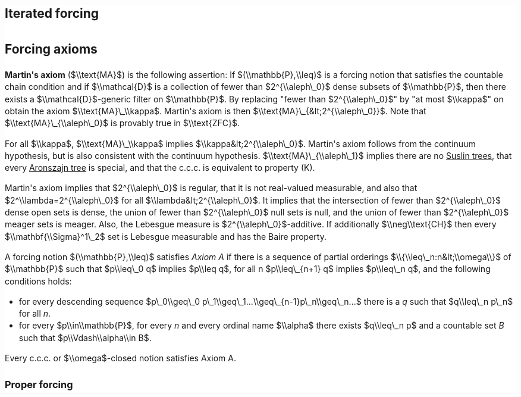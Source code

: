 ## Iterated forcing

## Forcing axioms

**Martin's axiom** ($\\text{MA}$) is the following assertion: If
$(\\mathbb{P},\\leq)$ is a forcing notion that satisfies the countable
chain condition and if $\\mathcal{D}$ is a collection of fewer than
$2^{\\aleph\_0}$ dense subsets of $\\mathbb{P}$, then there exists a
$\\mathcal{D}$-generic filter on $\\mathbb{P}$. By replacing "fewer than
$2^{\\aleph\_0}$" by "at most $\\kappa$" on obtain the axiom
$\\text{MA}\_\\kappa$. Martin's axiom is then
$\\text{MA}\_{&lt;2^{\\aleph\_0}}$. Note that $\\text{MA}\_{\\aleph\_0}$
is provably true in $\\text{ZFC}$.

For all $\\kappa$, $\\text{MA}\_\\kappa$ implies
$\\kappa&lt;2^{\\aleph\_0}$. Martin's axiom follows from the continuum
hypothesis, but is also consistent with the continuum hypothesis.
$\\text{MA}\_{\\aleph\_1}$ implies there are no
<a href="index.php?title=Suslin_tree&amp;action=edit&amp;redlink=1" class="new" title="Suslin tree (page does not exist)">Suslin trees</a>,
that every [Aronszajn
tree](Tree_property "Tree property")
is special, and that the c.c.c. is equivalent to property (K).

Martin's axiom implies that $2^{\\aleph\_0}$ is regular, that it is not
real-valued measurable, and also that $2^\\lambda=2^{\\aleph\_0}$ for
all $\\lambda&lt;2^{\\aleph\_0}$. It implies that the intersection of
fewer than $2^{\\aleph\_0}$ dense open sets is dense, the union of fewer
than $2^{\\aleph\_0}$ null sets is null, and the union of fewer than
$2^{\\aleph\_0}$ meager sets is meager. Also, the Lebesgue measure is
$2^{\\aleph\_0}$-additive. If additionally $\\neg\\text{CH}$ then every
$\\mathbf{\\Sigma}^1\_2$ set is Lebesgue measurable and has the Baire
property.

A forcing notion $(\\mathbb{P},\\leq)$ satisfies *Axiom A* if there is a
sequence of partial orderings $\\{\\leq\_n:n&lt;\\omega\\}$ of
$\\mathbb{P}$ such that $p\\leq\_0 q$ implies $p\\leq q$, for all n
$p\\leq\_{n+1} q$ implies $p\\leq\_n q$, and the following conditions
holds:

-   for every descending sequence $p\_0\\geq\_0
    p\_1\\geq\_1...\\geq\_{n-1}p\_n\\geq\_n...$ there is a $q$ such that
    $q\\leq\_n p\_n$ for all $n$.
-   for every $p\\in\\mathbb{P}$, for every $n$ and every ordinal name
    $\\alpha$ there exists $q\\leq\_n p$ and a countable set $B$ such
    that $p\\Vdash\\alpha\\in B$.

Every c.c.c. or $\\omega$-closed notion satisfies Axiom A.

### <span id="Proper_forcing" class="mw-headline">Proper forcing</span>
